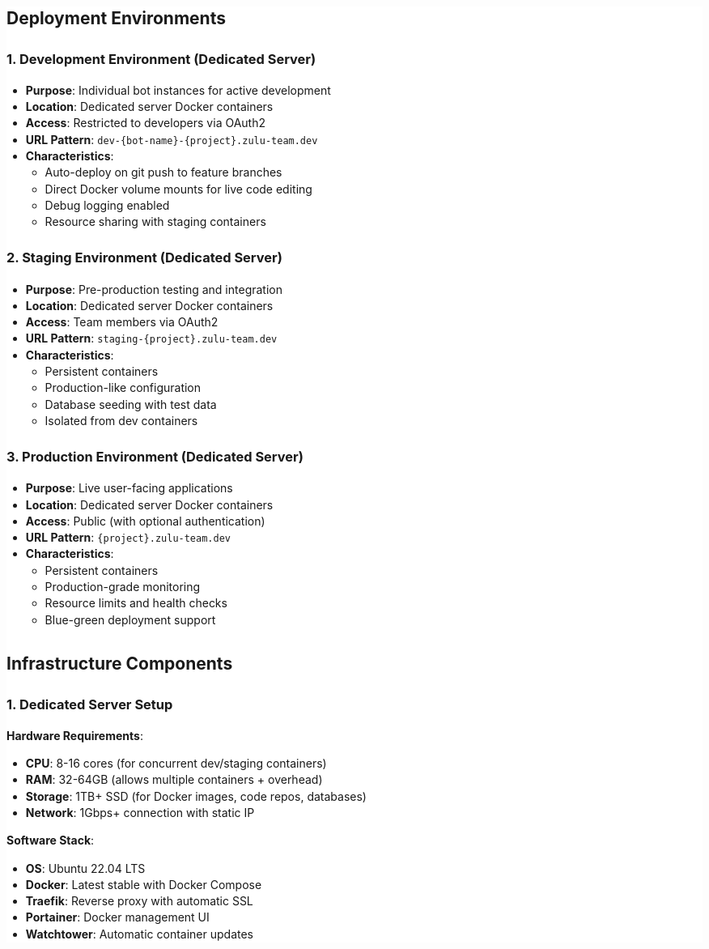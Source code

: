 ## Deployment Environments

### 1. Development Environment (Dedicated Server)
- **Purpose**: Individual bot instances for active development
- **Location**: Dedicated server Docker containers
- **Access**: Restricted to developers via OAuth2
- **URL Pattern**: `dev-{bot-name}-{project}.zulu-team.dev`
- **Characteristics**:
  - Auto-deploy on git push to feature branches
  - Direct Docker volume mounts for live code editing
  - Debug logging enabled
  - Resource sharing with staging containers

### 2. Staging Environment (Dedicated Server)
- **Purpose**: Pre-production testing and integration
- **Location**: Dedicated server Docker containers
- **Access**: Team members via OAuth2
- **URL Pattern**: `staging-{project}.zulu-team.dev`
- **Characteristics**:
  - Persistent containers
  - Production-like configuration
  - Database seeding with test data
  - Isolated from dev containers

### 3. Production Environment (Dedicated Server)
- **Purpose**: Live user-facing applications
- **Location**: Dedicated server Docker containers
- **Access**: Public (with optional authentication)
- **URL Pattern**: `{project}.zulu-team.dev`
- **Characteristics**:
  - Persistent containers
  - Production-grade monitoring
  - Resource limits and health checks
  - Blue-green deployment support

## Infrastructure Components

### 1. Dedicated Server Setup
**Hardware Requirements**:
- **CPU**: 8-16 cores (for concurrent dev/staging containers)
- **RAM**: 32-64GB (allows multiple containers + overhead)
- **Storage**: 1TB+ SSD (for Docker images, code repos, databases)
- **Network**: 1Gbps+ connection with static IP

**Software Stack**:
- **OS**: Ubuntu 22.04 LTS
- **Docker**: Latest stable with Docker Compose
- **Traefik**: Reverse proxy with automatic SSL
- **Portainer**: Docker management UI
- **Watchtower**: Automatic container updates
